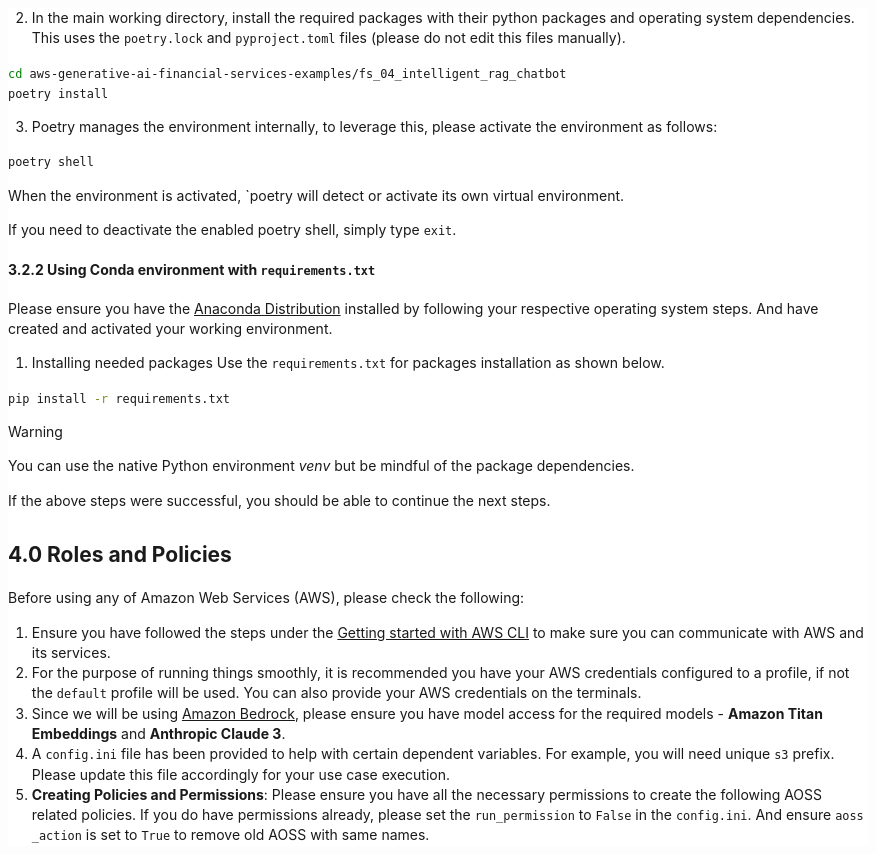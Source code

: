 2. In the main working directory, install the required packages with their python packages and operating system dependencies. This uses the `poetry.lock` and `pyproject.toml` files (please do not edit this files manually).

```bash
cd aws-generative-ai-financial-services-examples/fs_04_intelligent_rag_chatbot
poetry install
```

3. Poetry manages the environment internally, to leverage this, please activate the environment as follows:

```bash
poetry shell
```

When the environment is activated, `poetry will detect or activate its own virtual environment.

If you need to deactivate the enabled poetry shell, simply type `exit`.


#### 3.2.2 Using Conda environment with `requirements.txt`

Please ensure you have the [Anaconda Distribution](https://docs.anaconda.com/free/anaconda/install/) installed by following your respective operating system steps. And have created and activated your working environment.

1. Installing needed packages
Use the `requirements.txt` for packages installation as shown below.

```bash
pip install -r requirements.txt
```

> [!WARNING]
> You can use the native Python environment <i>venv</i> but be mindful of the package dependencies.

If the above steps were successful, you should be able to continue the next steps.

## 4.0 Roles and Policies

Before using any of Amazon Web Services (AWS), please check the following:

1. Ensure you have followed the steps under the [Getting started with AWS CLI](https://docs.aws.amazon.com/cli/latest/userguide/cli-chap-getting-started.html) to make sure you can communicate with AWS and its services.
2. For the purpose of running things smoothly, it is recommended you have your AWS credentials configured to a profile, if not the `default` profile will be used. You can also provide your AWS credentials on the terminals.
3. Since we will be using [Amazon Bedrock](https://docs.aws.amazon.com/bedrock/latest/userguide/model-access.html), please ensure you have model access for the required models - **Amazon Titan Embeddings** and **Anthropic Claude 3**.
4. A `config.ini` file has been provided to help with certain dependent variables. For example, you will need unique `s3` prefix. Please update this file accordingly for your use case execution.
5. **Creating Policies and Permissions**: Please ensure you have all the necessary permissions to create the following AOSS related policies. If you do have permissions already, please set the `run_permission` to `False` in the `config.ini`. And ensure `aoss_action` is set to `True` to remove old AOSS with same names.
